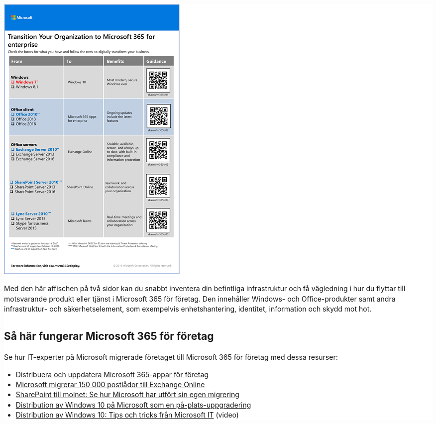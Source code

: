 [![Bild på affischen för övergång till Microsoft 365](../media/microsoft-365-overview/transition-org-to-m365.png)](https://download.microsoft.com/download/2/c/7/2c7bcc04-aae3-4604-9707-1ffff66b9851/transition-org-to-m365.pdf)

Med den här affischen på två sidor kan du snabbt inventera din befintliga infrastruktur och få vägledning i hur du flyttar till motsvarande produkt eller tjänst i Microsoft 365 för företag. Den innehåller Windows- och Office-produkter samt andra infrastruktur- och säkerhetselement, som exempelvis enhetshantering, identitet, information och skydd mot hot.

## <a name="how-microsoft-does-microsoft-365-for-enterprise"></a>Så här fungerar Microsoft 365 för företag

Se hur IT-experter på Microsoft migrerade företaget till Microsoft 365 för företag med dessa resurser:

- [Distribuera och uppdatera Microsoft 365-appar för företag](https://www.microsoft.com/itshowcase/Article/Content/757/Deploying-and-updating-Microsoft-Office-365-ProPlus)
- [Microsoft migrerar 150 000 postlådor till Exchange Online](https://www.microsoft.com/itshowcase/Article/Content/577/Microsoft-migrates-150000-mailboxes-to-Exchange-Online)
- [SharePoint till molnet: Se hur Microsoft har utfört sin egen migrering](https://www.microsoft.com/itshowcase/Article/Content/691/SharePoint-to-the-cloud-Learn-how-Microsoft-ran-its-own-migration)
- [Distribution av Windows 10 på Microsoft som en på-plats-uppgradering](https://www.microsoft.com/itshowcase/Article/Content/668/Deploying-Windows-10-at-Microsoft-as-an-inplace-upgrade)
- [Distribution av Windows 10: Tips och tricks från Microsoft IT](https://www.microsoft.com/itshowcase/Article/Content/951/Windows-10-deployment-tips-and-tricks-from-Microsoft-IT) (video)
